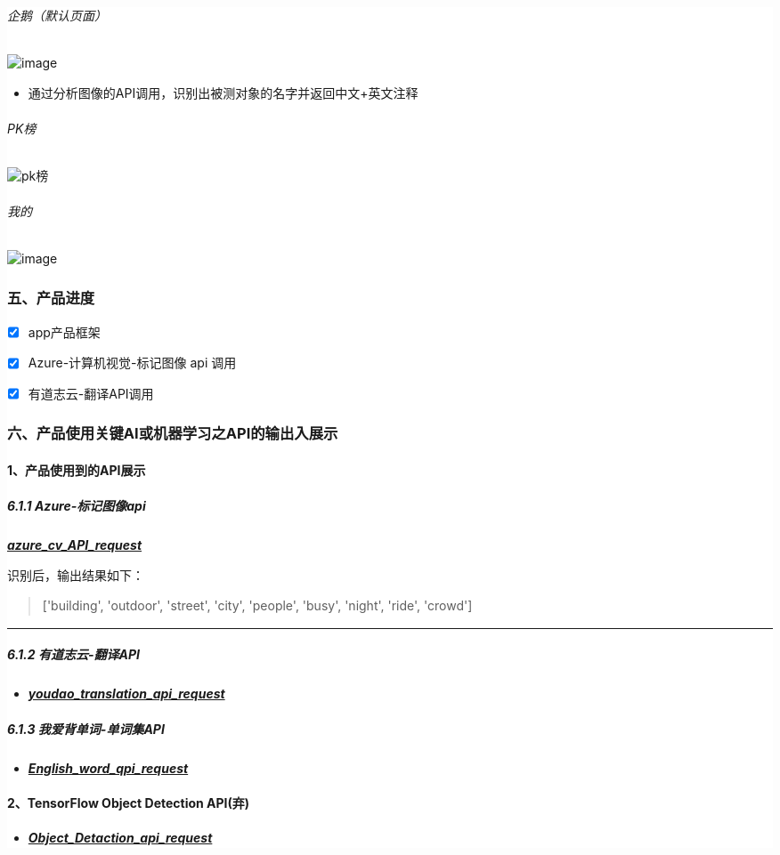 ###### 企鹅（默认页面）

![image](https://github.com/bingxin70aa/API_ML_AI/blob/master/img/V2.1_prototype_penguin.jpeg?raw=true)

* 通过分析图像的API调用，识别出被测对象的名字并返回中文+英文注释

###### PK榜

![pk榜](https://github.com/bingxin70aa/API_ML_AI/blob/master/img/V2.1_portotype_pk.jpeg?raw=true)

###### 我的

![image](https://github.com/bingxin70aa/API_ML_AI/blob/master/img/V2.1_prototype_mine.jpeg?raw=true)




### 五、产品进度
- [x] app产品框架
- [x] Azure-计算机视觉-标记图像 api 调用
- [x] 有道志云-翻译API调用


### 六、产品使用关键AI或机器学习之API的输出入展示

#### 1、产品使用到的API展示
##### 6.1.1 **Azure-标记图像api**

[***azure_cv_API_request***](https://github.com/bingxin70aa/API_ML_AI/blob/master/azure_cv_API_request.ipynb)

识别后，输出结果如下：
>['building',
 'outdoor',
 'street',
 'city',
 'people',
 'busy',
 'night',
 'ride',
 'crowd']
-------------------

##### 6.1.2 **有道志云-翻译API**
* [***youdao_translation_api_request***](https://github.com/bingxin70aa/API_ML_AI/blob/master/youdao_translation_api_request.ipynb)

##### 6.1.3 **我爱背单词-单词集API**
* [***English_word_qpi_request***](https://github.com/bingxin70aa/API_ML_AI/blob/master/English_word_API.ipynb)

#### 2、TensorFlow Object Detection API(弃)
* [***Object_Detaction_api_request***](https://github.com/bingxin70aa/API_ML_AI/blob/master/AzureAPI_vs_ObjectDetectionAPI_vs_baiduAPI_vs_Face%2B%2BAPI%20.ipynb)
